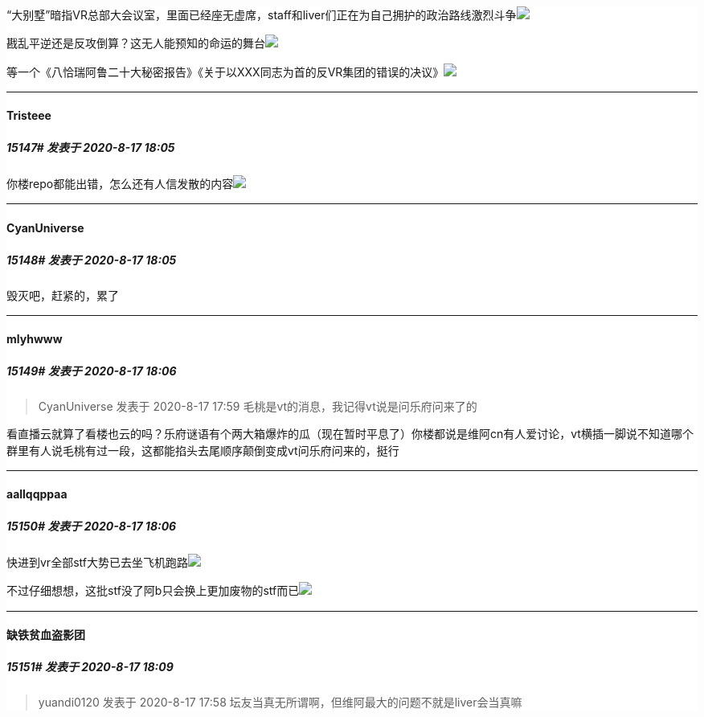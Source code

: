 “大别墅”暗指VR总部大会议室，里面已经座无虚席，staff和liver们正在为自己拥护的政治路线激烈斗争<img src="https://static.saraba1st.com/image/smiley/face2017/037.png" referrerpolicy="no-referrer">

戡乱平逆还是反攻倒算？这无人能预知的命运的舞台<img src="https://static.saraba1st.com/image/smiley/face2017/067.png" referrerpolicy="no-referrer">

等一个《八恰瑞阿鲁二十大秘密报告》《关于以XXX同志为首的反VR集团的错误的决议》<img src="https://static.saraba1st.com/image/smiley/face2017/066.png" referrerpolicy="no-referrer">


-----

####  Tristeee  
##### 15147#       发表于 2020-8-17 18:05


你楼repo都能出错，怎么还有人信发散的内容<img src="https://static.saraba1st.com/image/smiley/face2017/068.png" referrerpolicy="no-referrer">


-----

####  CyanUniverse  
##### 15148#       发表于 2020-8-17 18:05


毁灭吧，赶紧的，累了


-----

####  mlyhwww  
##### 15149#       发表于 2020-8-17 18:06


<blockquote>CyanUniverse 发表于 2020-8-17 17:59
毛桃是vt的消息，我记得vt说是问乐府问来了的</blockquote>
看直播云就算了看楼也云的吗？乐府谜语有个两大箱爆炸的瓜（现在暂时平息了）你楼都说是维阿cn有人爱讨论，vt横插一脚说不知道哪个群里有人说毛桃有过一段，这都能掐头去尾顺序颠倒变成vt问乐府问来的，挺行


-----

####  aallqqppaa  
##### 15150#       发表于 2020-8-17 18:06


快进到vr全部stf大势已去坐飞机跑路<img src="https://static.saraba1st.com/image/smiley/face2017/053.png" referrerpolicy="no-referrer">

不过仔细想想，这批stf没了阿b只会换上更加废物的stf而已<img src="https://static.saraba1st.com/image/smiley/face2017/001.png" referrerpolicy="no-referrer">


-----

####  缺铁贫血盗影团  
##### 15151#       发表于 2020-8-17 18:09


<blockquote>yuandi0120 发表于 2020-8-17 17:58
坛友当真无所谓啊，但维阿最大的问题不就是liver会当真嘛
